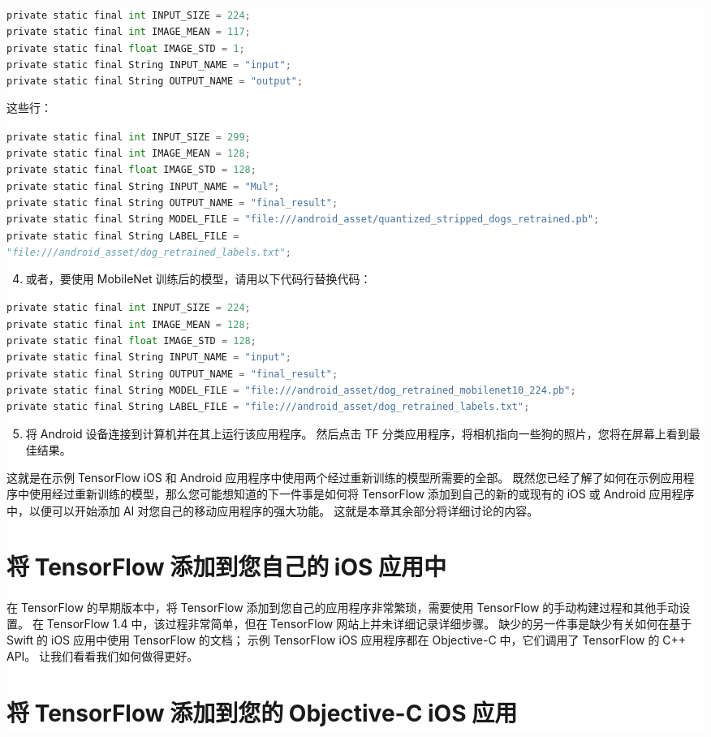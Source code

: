 ```py
private static final int INPUT_SIZE = 224; 
private static final int IMAGE_MEAN = 117; 
private static final float IMAGE_STD = 1; 
private static final String INPUT_NAME = "input"; 
private static final String OUTPUT_NAME = "output"; 
```

这些行：

```py
private static final int INPUT_SIZE = 299; 
private static final int IMAGE_MEAN = 128; 
private static final float IMAGE_STD = 128; 
private static final String INPUT_NAME = "Mul"; 
private static final String OUTPUT_NAME = "final_result"; 
private static final String MODEL_FILE = "file:///android_asset/quantized_stripped_dogs_retrained.pb"; 
private static final String LABEL_FILE = 
"file:///android_asset/dog_retrained_labels.txt";  
```

4.  或者，要使用 MobileNet 训练后的模型，请用以下代码行替换代码：

```py
private static final int INPUT_SIZE = 224; 
private static final int IMAGE_MEAN = 128; 
private static final float IMAGE_STD = 128; 
private static final String INPUT_NAME = "input"; 
private static final String OUTPUT_NAME = "final_result"; 
private static final String MODEL_FILE = "file:///android_asset/dog_retrained_mobilenet10_224.pb"; 
private static final String LABEL_FILE = "file:///android_asset/dog_retrained_labels.txt";
```

5.  将 Android 设备连接到计算机并在其上运行该应用程序。 然后点击 TF 分类应用程序，将相机指向一些狗的照片，您将在屏幕上看到最佳结果。

这就是在示例 TensorFlow iOS 和 Android 应用程序中使用两个经过重新训练的模型所需要的全部。 既然您已经了解了如何在示例应用程序中使用经过重新训练的模型，那么您可能想知道的下一件事是如何将 TensorFlow 添加到自己的新的或现有的 iOS 或 Android 应用程序中，以便可以开始添加 AI 对您自己的移动应用程序的强大功能。 这就是本章其余部分将详细讨论的内容。





# 将 TensorFlow 添加到您自己的 iOS 应用中



在 TensorFlow 的早期版本中，将 TensorFlow 添加到您自己的应用程序非常繁琐，需要使用 TensorFlow 的手动构建过程和其他手动设置。 在 TensorFlow 1.4 中，该过程非常简单，但在 TensorFlow 网站上并未详细记录详细步骤。 缺少的另一件事是缺少有关如何在基于 Swift 的 iOS 应用中使用 TensorFlow 的文档； 示例 TensorFlow iOS 应用程序都在 Objective-C 中，它们调用了 TensorFlow 的 C++ API。 让我们看看我们如何做得更好。





# 将 TensorFlow 添加到您的 Objective-C iOS 应用


